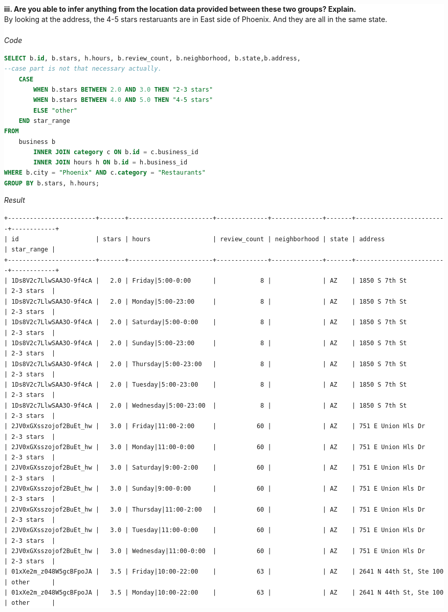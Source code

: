 **iii. Are you able to infer anything from the location data provided between these two groups? Explain.**
\
By looking at the address, the 4-5 stars restaruants are in East side of Phoenix. And they are all in the same state.
\
\
*Code*
```SQL
SELECT b.id, b.stars, h.hours, b.review_count, b.neighborhood, b.state,b.address,
--case part is not that necessary actually. 
	CASE 
		WHEN b.stars BETWEEN 2.0 AND 3.0 THEN "2-3 stars"
		WHEN b.stars BETWEEN 4.0 AND 5.0 THEN "4-5 stars"
		ELSE "other"
	END star_range
FROM 
	business b 
		INNER JOIN category c ON b.id = c.business_id 
		INNER JOIN hours h ON b.id = h.business_id
WHERE b.city = "Phoenix" AND c.category = "Restaurants"
GROUP BY b.stars, h.hours;
```
*Result*
```
+------------------------+-------+-----------------------+--------------+--------------+-------+-------------------------+------------+
| id                     | stars | hours                 | review_count | neighborhood | state | address                 | star_range |
+------------------------+-------+-----------------------+--------------+--------------+-------+-------------------------+------------+
| 1Ds8V2c7LlwSAA3O-9f4cA |   2.0 | Friday|5:00-0:00      |            8 |              | AZ    | 1850 S 7th St           | 2-3 stars  |
| 1Ds8V2c7LlwSAA3O-9f4cA |   2.0 | Monday|5:00-23:00     |            8 |              | AZ    | 1850 S 7th St           | 2-3 stars  |
| 1Ds8V2c7LlwSAA3O-9f4cA |   2.0 | Saturday|5:00-0:00    |            8 |              | AZ    | 1850 S 7th St           | 2-3 stars  |
| 1Ds8V2c7LlwSAA3O-9f4cA |   2.0 | Sunday|5:00-23:00     |            8 |              | AZ    | 1850 S 7th St           | 2-3 stars  |
| 1Ds8V2c7LlwSAA3O-9f4cA |   2.0 | Thursday|5:00-23:00   |            8 |              | AZ    | 1850 S 7th St           | 2-3 stars  |
| 1Ds8V2c7LlwSAA3O-9f4cA |   2.0 | Tuesday|5:00-23:00    |            8 |              | AZ    | 1850 S 7th St           | 2-3 stars  |
| 1Ds8V2c7LlwSAA3O-9f4cA |   2.0 | Wednesday|5:00-23:00  |            8 |              | AZ    | 1850 S 7th St           | 2-3 stars  |
| 2JV0xGXsszojof2BuEt_hw |   3.0 | Friday|11:00-2:00     |           60 |              | AZ    | 751 E Union Hls Dr      | 2-3 stars  |
| 2JV0xGXsszojof2BuEt_hw |   3.0 | Monday|11:00-0:00     |           60 |              | AZ    | 751 E Union Hls Dr      | 2-3 stars  |
| 2JV0xGXsszojof2BuEt_hw |   3.0 | Saturday|9:00-2:00    |           60 |              | AZ    | 751 E Union Hls Dr      | 2-3 stars  |
| 2JV0xGXsszojof2BuEt_hw |   3.0 | Sunday|9:00-0:00      |           60 |              | AZ    | 751 E Union Hls Dr      | 2-3 stars  |
| 2JV0xGXsszojof2BuEt_hw |   3.0 | Thursday|11:00-2:00   |           60 |              | AZ    | 751 E Union Hls Dr      | 2-3 stars  |
| 2JV0xGXsszojof2BuEt_hw |   3.0 | Tuesday|11:00-0:00    |           60 |              | AZ    | 751 E Union Hls Dr      | 2-3 stars  |
| 2JV0xGXsszojof2BuEt_hw |   3.0 | Wednesday|11:00-0:00  |           60 |              | AZ    | 751 E Union Hls Dr      | 2-3 stars  |
| 01xXe2m_z048W5gcBFpoJA |   3.5 | Friday|10:00-22:00    |           63 |              | AZ    | 2641 N 44th St, Ste 100 | other      |
| 01xXe2m_z048W5gcBFpoJA |   3.5 | Monday|10:00-22:00    |           63 |              | AZ    | 2641 N 44th St, Ste 100 | other      |
```